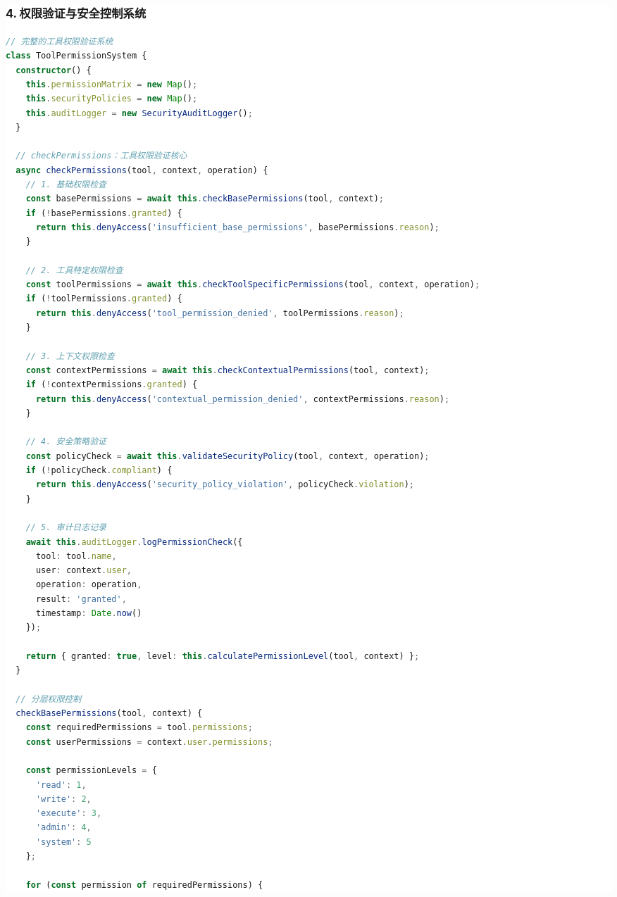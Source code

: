 ### 4. **权限验证与安全控制系统**

```typescript
// 完整的工具权限验证系统
class ToolPermissionSystem {
  constructor() {
    this.permissionMatrix = new Map();
    this.securityPolicies = new Map();
    this.auditLogger = new SecurityAuditLogger();
  }
  
  // checkPermissions：工具权限验证核心
  async checkPermissions(tool, context, operation) {
    // 1. 基础权限检查
    const basePermissions = await this.checkBasePermissions(tool, context);
    if (!basePermissions.granted) {
      return this.denyAccess('insufficient_base_permissions', basePermissions.reason);
    }
    
    // 2. 工具特定权限检查
    const toolPermissions = await this.checkToolSpecificPermissions(tool, context, operation);
    if (!toolPermissions.granted) {
      return this.denyAccess('tool_permission_denied', toolPermissions.reason);
    }
    
    // 3. 上下文权限检查
    const contextPermissions = await this.checkContextualPermissions(tool, context);
    if (!contextPermissions.granted) {
      return this.denyAccess('contextual_permission_denied', contextPermissions.reason);
    }
    
    // 4. 安全策略验证
    const policyCheck = await this.validateSecurityPolicy(tool, context, operation);
    if (!policyCheck.compliant) {
      return this.denyAccess('security_policy_violation', policyCheck.violation);
    }
    
    // 5. 审计日志记录
    await this.auditLogger.logPermissionCheck({
      tool: tool.name,
      user: context.user,
      operation: operation,
      result: 'granted',
      timestamp: Date.now()
    });
    
    return { granted: true, level: this.calculatePermissionLevel(tool, context) };
  }
  
  // 分层权限控制
  checkBasePermissions(tool, context) {
    const requiredPermissions = tool.permissions;
    const userPermissions = context.user.permissions;
    
    const permissionLevels = {
      'read': 1,
      'write': 2,
      'execute': 3,
      'admin': 4,
      'system': 5
    };
    
    for (const permission of requiredPermissions) {
```